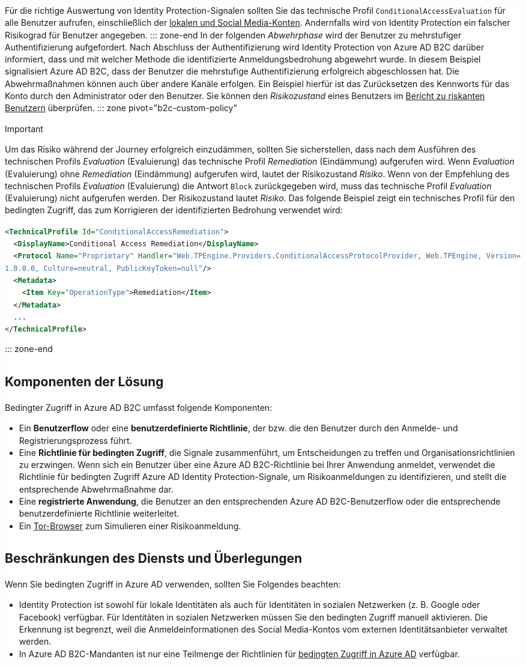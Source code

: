 Für die richtige Auswertung von Identity Protection-Signalen sollten Sie das technische Profil `ConditionalAccessEvaluation` für alle Benutzer aufrufen, einschließlich der [lokalen und Social Media-Konten](technical-overview.md#consumer-accounts). Andernfalls wird von Identity Protection ein falscher Risikograd für Benutzer angegeben.
::: zone-end
In der folgenden *Abwehrphase* wird der Benutzer zu mehrstufiger Authentifizierung aufgefordert. Nach Abschluss der Authentifizierung wird Identity Protection von Azure AD B2C darüber informiert, dass und mit welcher Methode die identifizierte Anmeldungsbedrohung abgewehrt wurde. In diesem Beispiel signalisiert Azure AD B2C, dass der Benutzer die mehrstufige Authentifizierung erfolgreich abgeschlossen hat.
Die Abwehrmaßnahmen können auch über andere Kanäle erfolgen. Ein Beispiel hierfür ist das Zurücksetzen des Kennworts für das Konto durch den Administrator oder den Benutzer. Sie können den *Risikozustand* eines Benutzers im [Bericht zu riskanten Benutzern](identity-protection-investigate-risk.md#navigating-the-risky-users-report) überprüfen.
::: zone pivot="b2c-custom-policy"
> [!IMPORTANT]
> Um das Risiko während der Journey erfolgreich einzudämmen, sollten Sie sicherstellen, dass nach dem Ausführen des technischen Profils *Evaluation* (Evaluierung) das technische Profil *Remediation* (Eindämmung) aufgerufen wird. Wenn *Evaluation* (Evaluierung) ohne *Remediation* (Eindämmung) aufgerufen wird, lautet der Risikozustand *Risiko*.
Wenn von der Empfehlung des technischen Profils *Evaluation* (Evaluierung) die Antwort `Block` zurückgegeben wird, muss das technische Profil *Evaluation* (Evaluierung) nicht aufgerufen werden. Der Risikozustand lautet *Risiko*.
Das folgende Beispiel zeigt ein technisches Profil für den bedingten Zugriff, das zum Korrigieren der identifizierten Bedrohung verwendet wird:
```xml
<TechnicalProfile Id="ConditionalAccessRemediation">
  <DisplayName>Conditional Access Remediation</DisplayName>
  <Protocol Name="Proprietary" Handler="Web.TPEngine.Providers.ConditionalAccessProtocolProvider, Web.TPEngine, Version=1.0.0.0, Culture=neutral, PublicKeyToken=null"/>
  <Metadata>
    <Item Key="OperationType">Remediation</Item>
  </Metadata>
  ...
</TechnicalProfile>
```
::: zone-end
## <a name="components-of-the-solution"></a>Komponenten der Lösung
Bedingter Zugriff in Azure AD B2C umfasst folgende Komponenten:
- Ein **Benutzerflow** oder eine **benutzerdefinierte Richtlinie**, der bzw. die den Benutzer durch den Anmelde- und Registrierungsprozess führt.
- Eine **Richtlinie für bedingten Zugriff**, die Signale zusammenführt, um Entscheidungen zu treffen und Organisationsrichtlinien zu erzwingen. Wenn sich ein Benutzer über eine Azure AD B2C-Richtlinie bei Ihrer Anwendung anmeldet, verwendet die Richtlinie für bedingten Zugriff Azure AD Identity Protection-Signale, um Risikoanmeldungen zu identifizieren, und stellt die entsprechende Abwehrmaßnahme dar.
- Eine **registrierte Anwendung**, die Benutzer an den entsprechenden Azure AD B2C-Benutzerflow oder die entsprechende benutzerdefinierte Richtlinie weiterleitet.
- Ein [Tor-Browser](https://www.torproject.org/download/) zum Simulieren einer Risikoanmeldung.
## <a name="service-limitations-and-considerations"></a>Beschränkungen des Diensts und Überlegungen
Wenn Sie bedingten Zugriff in Azure AD verwenden, sollten Sie Folgendes beachten:
- Identity Protection ist sowohl für lokale Identitäten als auch für Identitäten in sozialen Netzwerken (z. B. Google oder Facebook) verfügbar. Für Identitäten in sozialen Netzwerken müssen Sie den bedingten Zugriff manuell aktivieren. Die Erkennung ist begrenzt, weil die Anmeldeinformationen des Social Media-Kontos vom externen Identitätsanbieter verwaltet werden.
- In Azure AD B2C-Mandanten ist nur eine Teilmenge der Richtlinien für [bedingten Zugriff in Azure AD](../active-directory/conditional-access/overview.md) verfügbar.

